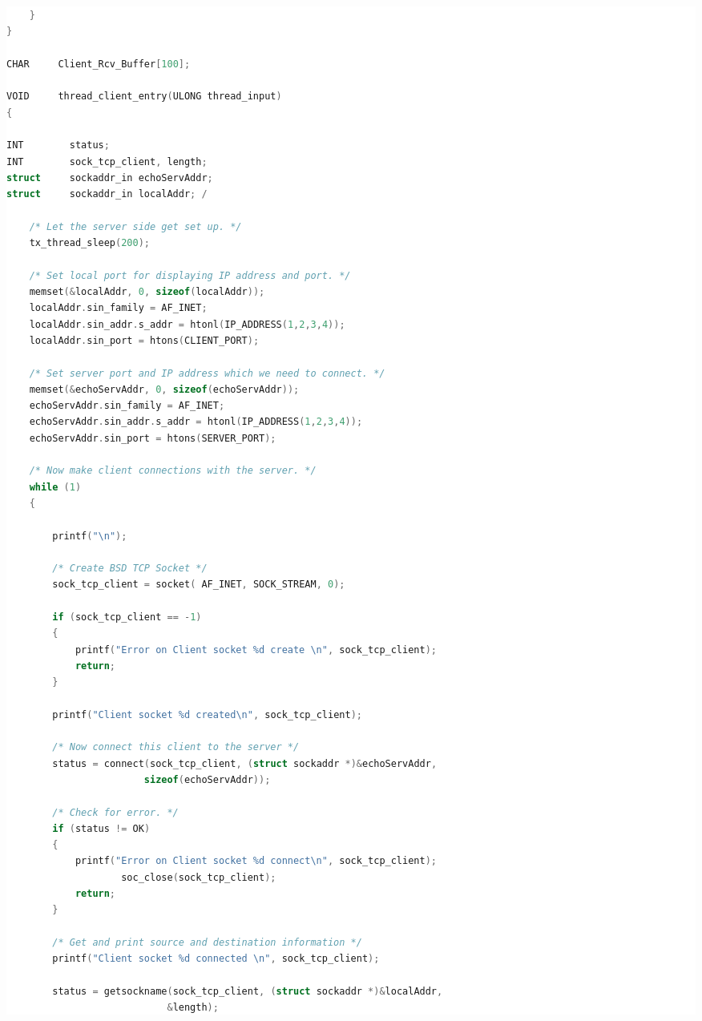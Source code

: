 ```c
    }
}

CHAR     Client_Rcv_Buffer[100];

VOID     thread_client_entry(ULONG thread_input)
{

INT        status;
INT        sock_tcp_client, length;
struct     sockaddr_in echoServAddr;
struct     sockaddr_in localAddr; /

    /* Let the server side get set up. */
    tx_thread_sleep(200);

    /* Set local port for displaying IP address and port. */
    memset(&localAddr, 0, sizeof(localAddr));
    localAddr.sin_family = AF_INET;
    localAddr.sin_addr.s_addr = htonl(IP_ADDRESS(1,2,3,4));
    localAddr.sin_port = htons(CLIENT_PORT);

    /* Set server port and IP address which we need to connect. */
    memset(&echoServAddr, 0, sizeof(echoServAddr));
    echoServAddr.sin_family = AF_INET;
    echoServAddr.sin_addr.s_addr = htonl(IP_ADDRESS(1,2,3,4));
    echoServAddr.sin_port = htons(SERVER_PORT);

    /* Now make client connections with the server. */
    while (1)
    {

        printf("\n");

        /* Create BSD TCP Socket */
        sock_tcp_client = socket( AF_INET, SOCK_STREAM, 0);

        if (sock_tcp_client == -1)
        {
            printf("Error on Client socket %d create \n", sock_tcp_client);
            return;
        }

        printf("Client socket %d created\n", sock_tcp_client);

        /* Now connect this client to the server */
        status = connect(sock_tcp_client, (struct sockaddr *)&echoServAddr,
                        sizeof(echoServAddr));

        /* Check for error. */
        if (status != OK)
        {
            printf("Error on Client socket %d connect\n", sock_tcp_client);
                    soc_close(sock_tcp_client);
            return;
        }

        /* Get and print source and destination information */
        printf("Client socket %d connected \n", sock_tcp_client);

        status = getsockname(sock_tcp_client, (struct sockaddr *)&localAddr,
                            &length);

```